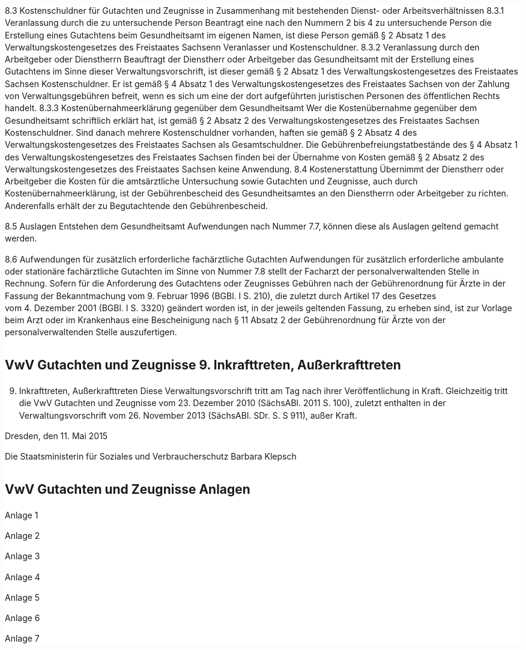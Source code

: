 8.3 Kostenschuldner für Gutachten und Zeugnisse in Zusammenhang mit bestehenden Dienst- oder Arbeitsverhältnissen 8.3.1 Veranlassung durch die zu untersuchende Person  Beantragt eine nach den Nummern 2 bis 4 zu untersuchende Person die Erstellung eines Gutachtens beim Gesundheitsamt im eigenen Namen, ist diese Person gemäß § 2 Absatz 1 des Verwaltungskostengesetzes des Freistaates Sachsenn Veranlasser und Kostenschuldner. 8.3.2 Veranlassung durch den Arbeitgeber oder Dienstherrn  Beauftragt der Dienstherr oder Arbeitgeber das Gesundheitsamt mit der Erstellung eines Gutachtens im Sinne dieser Verwaltungsvorschrift, ist dieser gemäß § 2 Absatz 1 des Verwaltungskostengesetzes des Freistaates Sachsen Kostenschuldner. Er ist gemäß § 4 Absatz 1 des Verwaltungskostengesetzes des Freistaates Sachsen von der Zahlung von Verwaltungsgebühren befreit, wenn es sich um eine der dort aufgeführten juristischen Personen des öffentlichen Rechts handelt. 8.3.3 Kostenübernahmeerklärung gegenüber dem Gesundheitsamt  Wer die Kostenübernahme gegenüber dem Gesundheitsamt schriftlich erklärt hat, ist gemäß § 2 Absatz 2 des Verwaltungskostengesetzes des Freistaates Sachsen Kostenschuldner. Sind danach mehrere Kostenschuldner vorhanden, haften sie gemäß § 2 Absatz 4 des Verwaltungskostengesetzes des Freistaates Sachsen als Gesamtschuldner. Die Gebührenbefreiungstatbestände des § 4 Absatz 1 des Verwaltungskostengesetzes des Freistaates Sachsen finden bei der Übernahme von Kosten gemäß § 2 Absatz 2 des Verwaltungskostengesetzes des Freistaates Sachsen keine Anwendung. 8.4 Kostenerstattung Übernimmt der Dienstherr oder Arbeitgeber die Kosten für die amtsärztliche Untersuchung sowie Gutachten und Zeugnisse, auch durch Kostenübernahmeerklärung, ist der Gebührenbescheid des Gesundheitsamtes an den Dienstherrn oder Arbeitgeber zu richten. Anderenfalls erhält der zu Begutachtende den Gebührenbescheid.

8.5 Auslagen Entstehen dem Gesundheitsamt Aufwendungen nach Nummer 7.7, können diese als Auslagen geltend gemacht werden.

8.6 Aufwendungen für zusätzlich erforderliche fachärztliche Gutachten Aufwendungen für zusätzlich erforderliche ambulante oder stationäre fachärztliche Gutachten im Sinne von Nummer 7.8 stellt der Facharzt der personalverwaltenden Stelle in Rechnung. Sofern für die Anforderung des Gutachtens oder Zeugnisses Gebühren nach der Gebührenordnung für Ärzte in der Fassung der Bekanntmachung vom 9. Februar 1996 (BGBl. I S. 210), die zuletzt durch Artikel 17 des Gesetzes vom 4. Dezember 2001 (BGBl. I S. 3320) geändert worden ist, in der jeweils geltenden Fassung, zu erheben sind, ist zur Vorlage beim Arzt oder im Krankenhaus eine Bescheinigung nach § 11 Absatz 2 der Gebührenordnung für Ärzte von der personalverwaltenden Stelle auszufertigen.


## VwV Gutachten und Zeugnisse 9. Inkrafttreten, Außerkrafttreten

9. Inkrafttreten, Außerkrafttreten Diese Verwaltungsvorschrift tritt am Tag nach ihrer Veröffentlichung in Kraft. Gleichzeitig tritt die VwV Gutachten und Zeugnisse vom 23. Dezember 2010 (SächsABl. 2011 S. 100), zuletzt enthalten in der Verwaltungsvorschrift vom 26. November 2013 (SächsABl. SDr. S. S 911), außer Kraft.

Dresden, den 11. Mai 2015

Die Staatsministerin für Soziales und Verbraucherschutz  Barbara Klepsch


## VwV Gutachten und Zeugnisse Anlagen

Anlage 1

Anlage 2

Anlage 3

Anlage 4

Anlage 5

Anlage 6

Anlage 7

